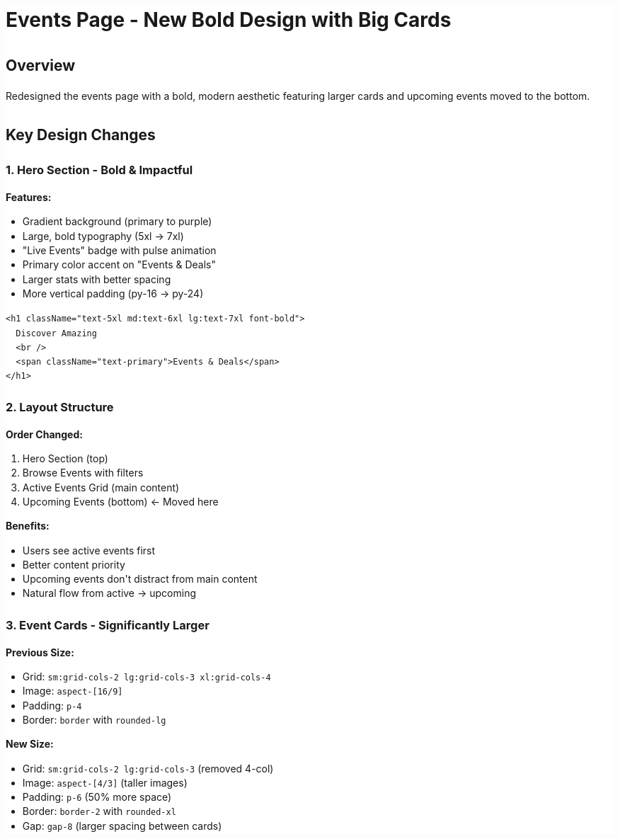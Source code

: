 # Events Page - New Bold Design with Big Cards

## Overview
Redesigned the events page with a bold, modern aesthetic featuring larger cards and upcoming events moved to the bottom.

## Key Design Changes

### 1. Hero Section - Bold & Impactful
**Features:**
- Gradient background (primary to purple)
- Large, bold typography (5xl → 7xl)
- "Live Events" badge with pulse animation
- Primary color accent on "Events & Deals"
- Larger stats with better spacing
- More vertical padding (py-16 → py-24)

```tsx
<h1 className="text-5xl md:text-6xl lg:text-7xl font-bold">
  Discover Amazing
  <br />
  <span className="text-primary">Events & Deals</span>
</h1>
```

### 2. Layout Structure
**Order Changed:**
1. Hero Section (top)
2. Browse Events with filters
3. Active Events Grid (main content)
4. Upcoming Events (bottom) ← Moved here

**Benefits:**
- Users see active events first
- Better content priority
- Upcoming events don't distract from main content
- Natural flow from active → upcoming

### 3. Event Cards - Significantly Larger

**Previous Size:**
- Grid: `sm:grid-cols-2 lg:grid-cols-3 xl:grid-cols-4`
- Image: `aspect-[16/9]`
- Padding: `p-4`
- Border: `border` with `rounded-lg`

**New Size:**
- Grid: `sm:grid-cols-2 lg:grid-cols-3` (removed 4-col)
- Image: `aspect-[4/3]` (taller images)
- Padding: `p-6` (50% more space)
- Border: `border-2` with `rounded-xl`
- Gap: `gap-8` (larger spacing between cards)
